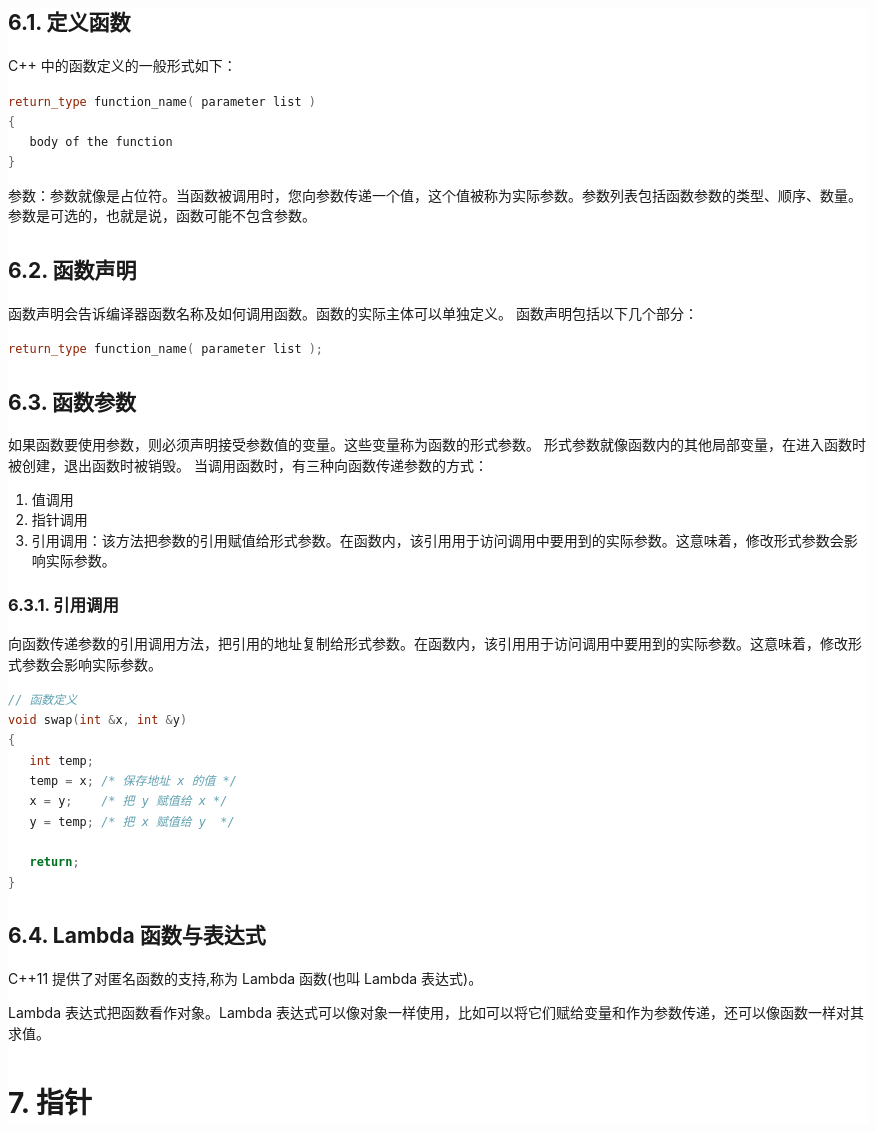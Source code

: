 ## 6.1. 定义函数
C++ 中的函数定义的一般形式如下：
```c++
return_type function_name( parameter list )
{
   body of the function
}
```
参数：参数就像是占位符。当函数被调用时，您向参数传递一个值，这个值被称为实际参数。参数列表包括函数参数的类型、顺序、数量。参数是可选的，也就是说，函数可能不包含参数。

## 6.2. 函数声明
函数声明会告诉编译器函数名称及如何调用函数。函数的实际主体可以单独定义。
函数声明包括以下几个部分：
```c++
return_type function_name( parameter list );

```

## 6.3. 函数参数
如果函数要使用参数，则必须声明接受参数值的变量。这些变量称为函数的形式参数。
形式参数就像函数内的其他局部变量，在进入函数时被创建，退出函数时被销毁。
当调用函数时，有三种向函数传递参数的方式：
1. 值调用
2. 指针调用
3. 引用调用：该方法把参数的引用赋值给形式参数。在函数内，该引用用于访问调用中要用到的实际参数。这意味着，修改形式参数会影响实际参数。

### 6.3.1. 引用调用
向函数传递参数的引用调用方法，把引用的地址复制给形式参数。在函数内，该引用用于访问调用中要用到的实际参数。这意味着，修改形式参数会影响实际参数。
```c++
// 函数定义
void swap(int &x, int &y)
{
   int temp;
   temp = x; /* 保存地址 x 的值 */
   x = y;    /* 把 y 赋值给 x */
   y = temp; /* 把 x 赋值给 y  */
  
   return;
}
```

## 6.4. Lambda 函数与表达式
C++11 提供了对匿名函数的支持,称为 Lambda 函数(也叫 Lambda 表达式)。

Lambda 表达式把函数看作对象。Lambda 表达式可以像对象一样使用，比如可以将它们赋给变量和作为参数传递，还可以像函数一样对其求值。


# 7. 指针
